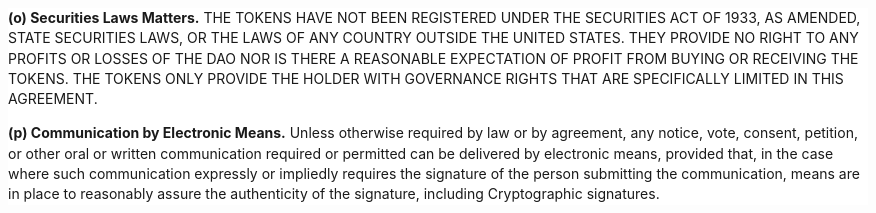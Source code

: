 **(o) Securities Laws Matters.** THE TOKENS HAVE NOT BEEN REGISTERED UNDER THE SECURITIES ACT OF 1933, AS AMENDED, STATE SECURITIES LAWS, OR THE LAWS OF ANY COUNTRY OUTSIDE THE UNITED STATES. THEY PROVIDE NO RIGHT TO ANY PROFITS OR LOSSES OF THE DAO NOR IS THERE A REASONABLE EXPECTATION OF PROFIT FROM BUYING OR RECEIVING THE TOKENS. THE TOKENS ONLY PROVIDE THE HOLDER WITH GOVERNANCE RIGHTS THAT ARE SPECIFICALLY LIMITED IN THIS AGREEMENT.

**(p) Communication by Electronic Means.** Unless otherwise required by law or by agreement, any notice, vote, consent, petition, or other oral or written communication required or permitted can be delivered by electronic means, provided that, in the case where such communication expressly or impliedly requires the signature of the person submitting the communication, means are in place to reasonably assure the authenticity of the signature, including Cryptographic signatures.

[^1]: The maximum number of 115792089237316195423570985008687907853269984665640564039457584007913129639935
[^2]: Gnosis Multi-Signature Wallet, 0x143cC0A996De329C1C5723Ee4F15D2a40c1203c6
